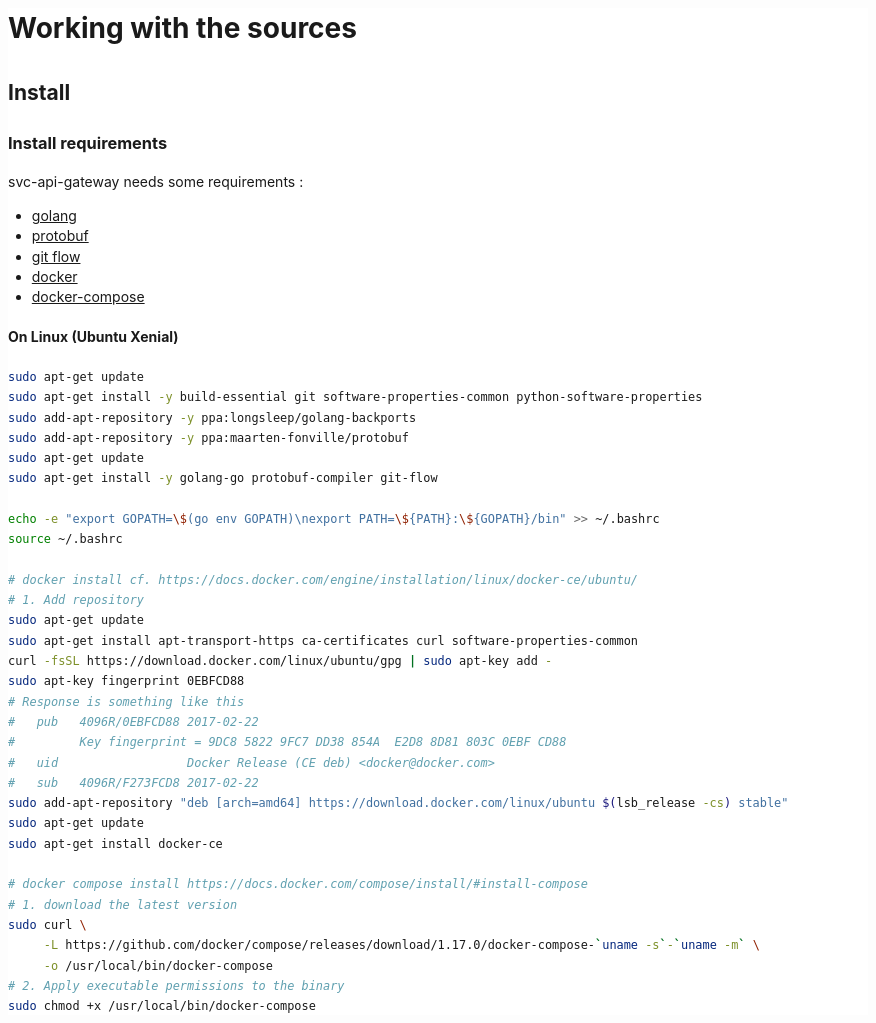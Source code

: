 # Working with the sources

## Install

### Install requirements

svc-api-gateway needs some requirements :

- [golang](https://golang.org/doc/install)
- [protobuf](https://github.com/google/protobuf)
- [git flow](https://danielkummer.github.io/git-flow-cheatsheet/)
- [docker](https://docs.docker.com/engine/installation/)
- [docker-compose](https://docs.docker.com/compose/install/)

#### On Linux (Ubuntu Xenial)

```bash
sudo apt-get update
sudo apt-get install -y build-essential git software-properties-common python-software-properties
sudo add-apt-repository -y ppa:longsleep/golang-backports
sudo add-apt-repository -y ppa:maarten-fonville/protobuf
sudo apt-get update
sudo apt-get install -y golang-go protobuf-compiler git-flow

echo -e "export GOPATH=\$(go env GOPATH)\nexport PATH=\${PATH}:\${GOPATH}/bin" >> ~/.bashrc
source ~/.bashrc

# docker install cf. https://docs.docker.com/engine/installation/linux/docker-ce/ubuntu/
# 1. Add repository
sudo apt-get update
sudo apt-get install apt-transport-https ca-certificates curl software-properties-common
curl -fsSL https://download.docker.com/linux/ubuntu/gpg | sudo apt-key add -
sudo apt-key fingerprint 0EBFCD88
# Response is something like this
#   pub   4096R/0EBFCD88 2017-02-22
#         Key fingerprint = 9DC8 5822 9FC7 DD38 854A  E2D8 8D81 803C 0EBF CD88
#   uid                  Docker Release (CE deb) <docker@docker.com>
#   sub   4096R/F273FCD8 2017-02-22
sudo add-apt-repository "deb [arch=amd64] https://download.docker.com/linux/ubuntu $(lsb_release -cs) stable"
sudo apt-get update
sudo apt-get install docker-ce

# docker compose install https://docs.docker.com/compose/install/#install-compose
# 1. download the latest version
sudo curl \
     -L https://github.com/docker/compose/releases/download/1.17.0/docker-compose-`uname -s`-`uname -m` \
     -o /usr/local/bin/docker-compose
# 2. Apply executable permissions to the binary
sudo chmod +x /usr/local/bin/docker-compose

```
